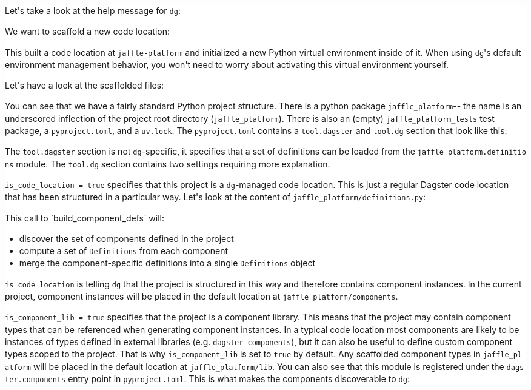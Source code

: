 Let's take a look at the help message for `dg`:

<CliInvocationExample path="docs_beta_snippets/docs_beta_snippets/guides/components/index/1-help.txt"  />

We want to scaffold a new code location:

<CliInvocationExample path="docs_beta_snippets/docs_beta_snippets/guides/components/index/2-scaffold.txt"  />


This built a code location at `jaffle-platform` and initialized a new Python
virtual environment inside of it. When using `dg`'s default environment
management behavior, you won't need to worry about activating this virtual environment yourself.

Let's have a look at the scaffolded files:

<CliInvocationExample path="docs_beta_snippets/docs_beta_snippets/guides/components/index/3-tree.txt" />


You can see that we have a fairly standard Python project structure. There is a
python package `jaffle_platform`-- the name is an underscored inflection of the
project root directory (`jaffle_platform`). There is also an (empty)
`jaffle_platform_tests` test package, a `pyproject.toml`, and a `uv.lock`. The
`pyproject.toml` contains a `tool.dagster` and `tool.dg` section that look like
this:

<CodeExample path="docs_beta_snippets/docs_beta_snippets/guides/components/index/4-pyproject.toml" language="TOML" title="jaffle-platform/pyproject.toml" />


The `tool.dagster` section is not `dg`-specific, it specifies that a set of definitions can be loaded from the `jaffle_platform.definitions` module. The `tool.dg` section contains two settings requiring more explanation.

`is_code_location = true` specifies that this project is a `dg`-managed code location. This is just a regular Dagster code location that has been structured in a particular way. Let's look at the content of `jaffle_platform/definitions.py`:


<CodeExample path="docs_beta_snippets/docs_beta_snippets/guides/components/index/5-definitions.py" language="Python" title="jaffle-platform/jaffle_platform/definitions.py" />
This call to `build_component_defs` will:

- discover the set of components defined in the project
- compute a set of `Definitions` from each component
- merge the component-specific definitions into a single `Definitions` object

`is_code_location` is telling `dg` that the project is structured in this way and therefore contains component instances. In the current project, component instances will be placed in the default location at `jaffle_platform/components`.

`is_component_lib = true` specifies that the project is a component library.
This means that the project may contain component types that can be referenced
when generating component instances. In a typical code location most components
are likely to be instances of types defined in external libraries (e.g.
`dagster-components`), but it can also be useful to define custom component
types scoped to the project. That is why `is_component_lib` is set to `true` by
default. Any scaffolded component types in `jaffle_platform` will be placed in
the default location at `jaffle_platform/lib`. You can also see that this
module is registered under the `dagster.components` entry point in
`pyproject.toml`. This is what makes the components discoverable to `dg`:

